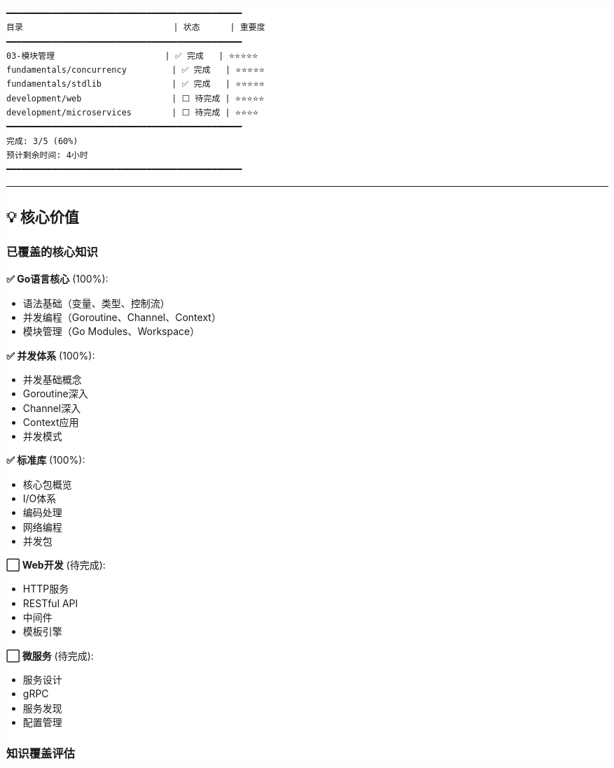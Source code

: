 ```text
━━━━━━━━━━━━━━━━━━━━━━━━━━━━━━━━━━━━━━━━━━━━━━━
目录                              | 状态      | 重要度
━━━━━━━━━━━━━━━━━━━━━━━━━━━━━━━━━━━━━━━━━━━━━━━
03-模块管理                      | ✅ 完成   | ⭐⭐⭐⭐⭐
fundamentals/concurrency         | ✅ 完成   | ⭐⭐⭐⭐⭐
fundamentals/stdlib              | ✅ 完成   | ⭐⭐⭐⭐⭐
development/web                  | ⬜ 待完成 | ⭐⭐⭐⭐⭐
development/microservices        | ⬜ 待完成 | ⭐⭐⭐⭐
━━━━━━━━━━━━━━━━━━━━━━━━━━━━━━━━━━━━━━━━━━━━━━━
完成: 3/5 (60%)
预计剩余时间: 4小时
━━━━━━━━━━━━━━━━━━━━━━━━━━━━━━━━━━━━━━━━━━━━━━━
```

---

## 💡 核心价值

### 已覆盖的核心知识

**✅ Go语言核心** (100%):
- 语法基础（变量、类型、控制流）
- 并发编程（Goroutine、Channel、Context）
- 模块管理（Go Modules、Workspace）

**✅ 并发体系** (100%):
- 并发基础概念
- Goroutine深入
- Channel深入
- Context应用
- 并发模式

**✅ 标准库** (100%):
- 核心包概览
- I/O体系
- 编码处理
- 网络编程
- 并发包

**⬜ Web开发** (待完成):
- HTTP服务
- RESTful API
- 中间件
- 模板引擎

**⬜ 微服务** (待完成):
- 服务设计
- gRPC
- 服务发现
- 配置管理

### 知识覆盖评估
